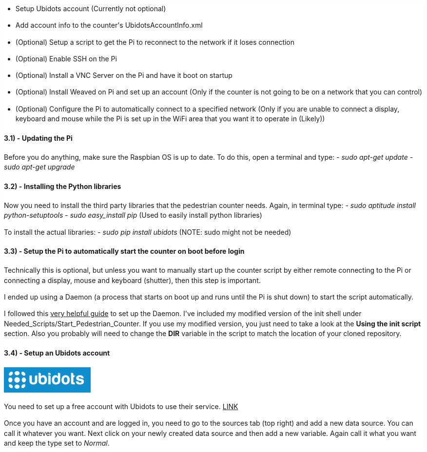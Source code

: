 - Setup Ubidots account (Currently not optional)

- Add account info to the counter's UbidotsAccountInfo.xml

- (Optional) Setup a script to get the Pi to reconnect to the network if it loses connection

- (Optional) Enable SSH on the Pi

- (Optional) Install a VNC Server on the Pi and have it boot on startup

- (Optional) Install Weaved on Pi and set up an account (Only if the counter is not going to be on a network that you can control)

- (Optional) Configure the Pi to automatically connect to a specified network (Only if you are unable to connect a display, keyboard and mouse while the Pi is set up in the WiFi area that you want it to operate in (Likely))

#### 3.1) - Updating the Pi ####
Before you do anything, make sure the Raspbian OS is up to date.
To do this, open a terminal and type:
    - *sudo apt-get update*
    - *sudo apt-get upgrade*

#### 3.2) - Installing the Python libraries ####
Now you need to install the third party libraries that the pedestrian counter needs.
Again, in terminal type:
    - *sudo aptitude install python-setuptools*
    - *sudo easy_install pip* (Used to easily install python libraries)
        
To install the actual libraries:
    - *sudo pip install ubidots* (NOTE: sudo might not be needed)
    
#### 3.3) - Setup the Pi to automatically start the counter on boot before login ####
Technically this is optional, but unless you want to manually start up the counter script by either remote connecting to the Pi or connecting a display, mouse and keyboard (shutter), then this step is important.

I ended up using a Daemon (a process that starts on boot up and runs until the Pi is shut down) to start the script automatically.

I followed this [very helpful guide](http://blog.scphillips.com/posts/2013/07/getting-a-python-script-to-run-in-the-background-as-a-service-on-boot/) to set up the Daemon. I've included my modified version of the init shell under Needed_Scripts/Start_Pedestrian_Counter. If you use my modified version, you just need to take a look at the **Using the init script** section. Also you probably will need to change the **DIR** variable in the script to match the location of your cloned repository.

#### 3.4) - Setup an Ubidots account ####
![Ubidots Logo](Readme_Images/Ubidots_Logo.png)

You need to set up a free account with Ubidots to use their service. [LINK](http://ubidots.com/)

Once you have an account and are logged in, you need to go to the sources tab (top right) and add a new data source. You can call it whatever you want. Next click on your newly created data source and then add a new variable. Again call it what you want and keep the type set to *Normal*.
